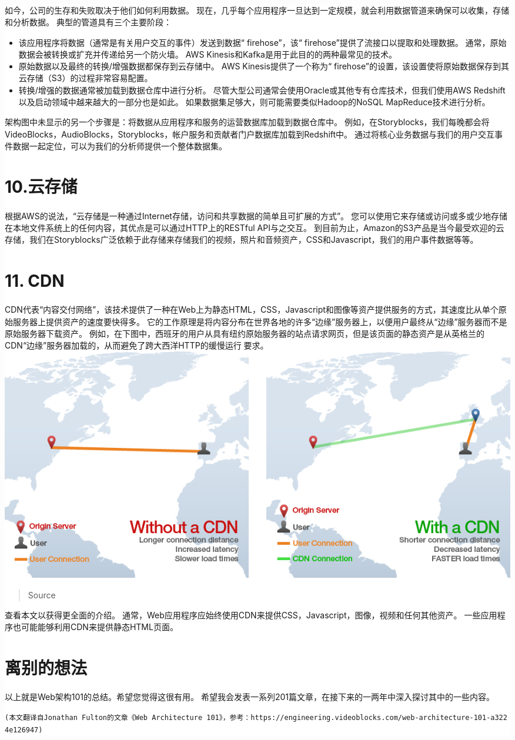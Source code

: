 如今，公司的生存和失败取决于他们如何利用数据。 现在，几乎每个应用程序一旦达到一定规模，就会利用数据管道来确保可以收集，存储和分析数据。 典型的管道具有三个主要阶段：
+ 该应用程序将数据（通常是有关用户交互的事件）发送到数据“ firehose”，该“ firehose”提供了流接口以提取和处理数据。 通常，原始数据会被转换或扩充并传递给另一个防火墙。 AWS Kinesis和Kafka是用于此目的的两种最常见的技术。
+ 原始数据以及最终的转换/增强数据都保存到云存储中。 AWS Kinesis提供了一个称为“ firehose”的设置，该设置使将原始数据保存到其云存储（S3）的过程非常容易配置。
+ 转换/增强的数据通常被加载到数据仓库中进行分析。 尽管大型公司通常会使用Oracle或其他专有仓库技术，但我们使用AWS Redshift以及启动领域中越来越大的一部分也是如此。 如果数据集足够大，则可能需要类似Hadoop的NoSQL MapReduce技术进行分析。

架构图中未显示的另一个步骤是：将数据从应用程序和服务的运营数据库加载到数据仓库中。 例如，在Storyblocks，我们每晚都会将VideoBlocks，AudioBlocks，Storyblocks，帐户服务和贡献者门户数据库加载到Redshift中。 通过将核心业务数据与我们的用户交互事件数据一起定位，可以为我们的分析师提供一个整体数据集。
# 10.云存储

根据AWS的说法，“云存储是一种通过Internet存储，访问和共享数据的简单且可扩展的方式”。 您可以使用它来存储或访问或多或少地存储在本地文件系统上的任何内容，其优点是可以通过HTTP上的RESTful API与之交互。 到目前为止，Amazon的S3产品是当今最受欢迎的云存储，我们在Storyblocks广泛依赖于此存储来存储我们的视频，照片和音频资产，CSS和Javascript，我们的用户事件数据等等。
# 11. CDN

CDN代表“内容交付网络”，该技术提供了一种在Web上为静态HTML，CSS，Javascript和图像等资产提供服务的方式，其速度比从单个原始服务器上提供资产的速度要快得多。 它的工作原理是将内容分布在世界各地的许多“边缘”服务器上，以便用户最终从“边缘”服务器而不是原始服务器下载资产。 例如，在下图中，西班牙的用户从具有纽约原始服务器的站点请求网页，但是该页面的静态资产是从英格兰的CDN“边缘”服务器加载的，从而避免了跨大西洋HTTP的缓慢运行 要求。
![Source](1*ZkC_5865Hx-Cgph3iPJghw.png)
> Source


查看本文以获得更全面的介绍。 通常，Web应用程序应始终使用CDN来提供CSS，Javascript，图像，视频和任何其他资产。 一些应用程序也可能能够利用CDN来提供静态HTML页面。
# 离别的想法

以上就是Web架构101的总结。希望您觉得这很有用。 希望我会发表一系列201篇文章，在接下来的一两年中深入探讨其中的一些内容。
```
(本文翻译自Jonathan Fulton的文章《Web Architecture 101》，参考：https://engineering.videoblocks.com/web-architecture-101-a3224e126947)
```
